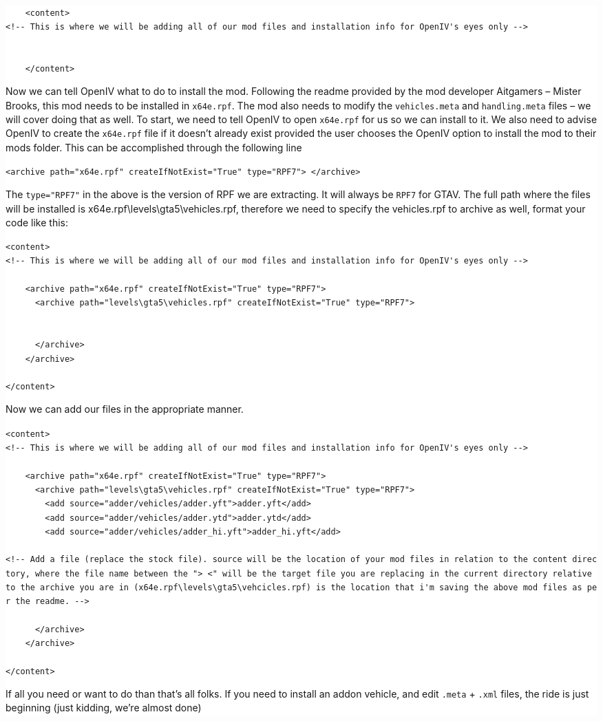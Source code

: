     	<content>
    <!-- This is where we will be adding all of our mod files and installation info for OpenIV's eyes only -->
        
        
    	</content>
    

Now we can tell OpenIV what to do to install the mod. Following the readme provided by the mod developer Aitgamers – Mister Brooks, this mod needs to be installed in `x64e.rpf`. The mod also needs to modify the `vehicles.meta` and `handling.meta` files – we will cover doing that as well. To start, we need to tell OpenIV to open `x64e.rpf` for us so we can install to it. We also need to advise OpenIV to create the `x64e.rpf` file if it doesn’t already exist provided the user chooses the OpenIV option to install the mod to their mods folder. This can be accomplished through the following line

    <archive path="x64e.rpf" createIfNotExist="True" type="RPF7"> </archive>
    

The `type="RPF7"` in the above is the version of RPF we are extracting. It will always be `RPF7` for GTAV. The full path where the files will be installed is x64e.rpf\\levels\\gta5\\vehicles.rpf, therefore we need to specify the vehicles.rpf to archive as well, format your code like this:

    <content>
    <!-- This is where we will be adding all of our mod files and installation info for OpenIV's eyes only -->
    
        <archive path="x64e.rpf" createIfNotExist="True" type="RPF7">
          <archive path="levels\gta5\vehicles.rpf" createIfNotExist="True" type="RPF7">
    
    
          </archive>
        </archive>
        
    </content>
    

Now we can add our files in the appropriate manner.

    <content>
    <!-- This is where we will be adding all of our mod files and installation info for OpenIV's eyes only -->
    
        <archive path="x64e.rpf" createIfNotExist="True" type="RPF7">
          <archive path="levels\gta5\vehicles.rpf" createIfNotExist="True" type="RPF7">
            <add source="adder/vehicles/adder.yft">adder.yft</add>
            <add source="adder/vehicles/adder.ytd">adder.ytd</add>
            <add source="adder/vehicles/adder_hi.yft">adder_hi.yft</add>
    
    <!-- Add a file (replace the stock file). source will be the location of your mod files in relation to the content directory, where the file name between the "> <" will be the target file you are replacing in the current directory relative to the archive you are in (x64e.rpf\levels\gta5\vehcicles.rpf) is the location that i'm saving the above mod files as per the readme. -->
    
          </archive>
        </archive>    
    
    </content>
    

If all you need or want to do than that’s all folks. If you need to install an addon vehicle, and edit `.meta` + `.xml` files, the ride is just beginning (just kidding, we’re almost done)
